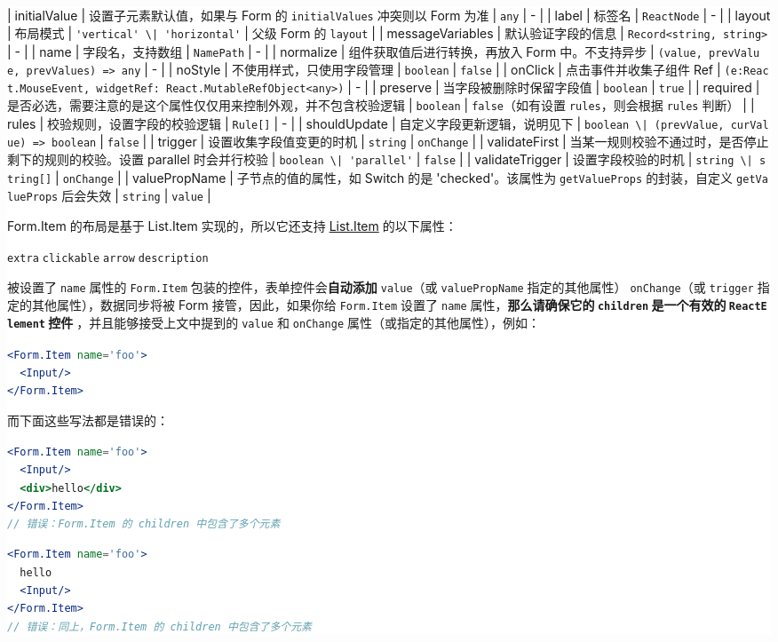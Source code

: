 | initialValue | 设置子元素默认值，如果与 Form 的 `initialValues` 冲突则以 Form 为准 | `any` | - |
| label | 标签名 | `ReactNode` | - |
| layout | 布局模式 | `'vertical' \| 'horizontal'` | 父级 Form 的 `layout` |
| messageVariables | 默认验证字段的信息 | `Record<string, string>` | - |
| name | 字段名，支持数组 | `NamePath` | - |
| normalize | 组件获取值后进行转换，再放入 Form 中。不支持异步 | `(value, prevValue, prevValues) => any` | - |
| noStyle | 不使用样式，只使用字段管理 | `boolean` | `false` |
| onClick | 点击事件并收集子组件 Ref | `(e:React.MouseEvent, widgetRef: React.MutableRefObject<any>)` | - |
| preserve | 当字段被删除时保留字段值 | `boolean` | `true` |
| required | 是否必选，需要注意的是这个属性仅仅用来控制外观，并不包含校验逻辑 | `boolean` | `false`（如有设置 `rules`，则会根据 `rules` 判断） |
| rules | 校验规则，设置字段的校验逻辑 | `Rule[]` | - |
| shouldUpdate | 自定义字段更新逻辑，说明见下 | `boolean \| (prevValue, curValue) => boolean` | `false` |
| trigger | 设置收集字段值变更的时机 | `string` | `onChange` |
| validateFirst | 当某一规则校验不通过时，是否停止剩下的规则的校验。设置 parallel 时会并行校验 | `boolean \| 'parallel'` | `false` |
| validateTrigger | 设置字段校验的时机 | `string \| string[]` | `onChange` |
| valuePropName | 子节点的值的属性，如 Switch 的是 'checked'。该属性为 `getValueProps` 的封装，自定义 `getValueProps` 后会失效 | `string` | `value` |

Form.Item 的布局是基于 List.Item 实现的，所以它还支持 [List.Item](/zh/components/list#listitem) 的以下属性：

`extra` `clickable` `arrow` `description`

被设置了 `name` 属性的 `Form.Item` 包装的控件，表单控件会**自动添加** `value`（或 `valuePropName` 指定的其他属性） `onChange`（或 `trigger` 指定的其他属性），数据同步将被 Form 接管，因此，如果你给 `Form.Item` 设置了 `name` 属性，**那么请确保它的 `children` 是一个有效的 `ReactElement` 控件** ，并且能够接受上文中提到的 `value` 和 `onChange` 属性（或指定的其他属性），例如：

```jsx
<Form.Item name='foo'>
  <Input/>
</Form.Item>
```

而下面这些写法都是错误的：

```jsx
<Form.Item name='foo'>
  <Input/>
  <div>hello</div>
</Form.Item>
// 错误：Form.Item 的 children 中包含了多个元素
```

```jsx
<Form.Item name='foo'>
  hello
  <Input/>
</Form.Item>
// 错误：同上，Form.Item 的 children 中包含了多个元素
```
